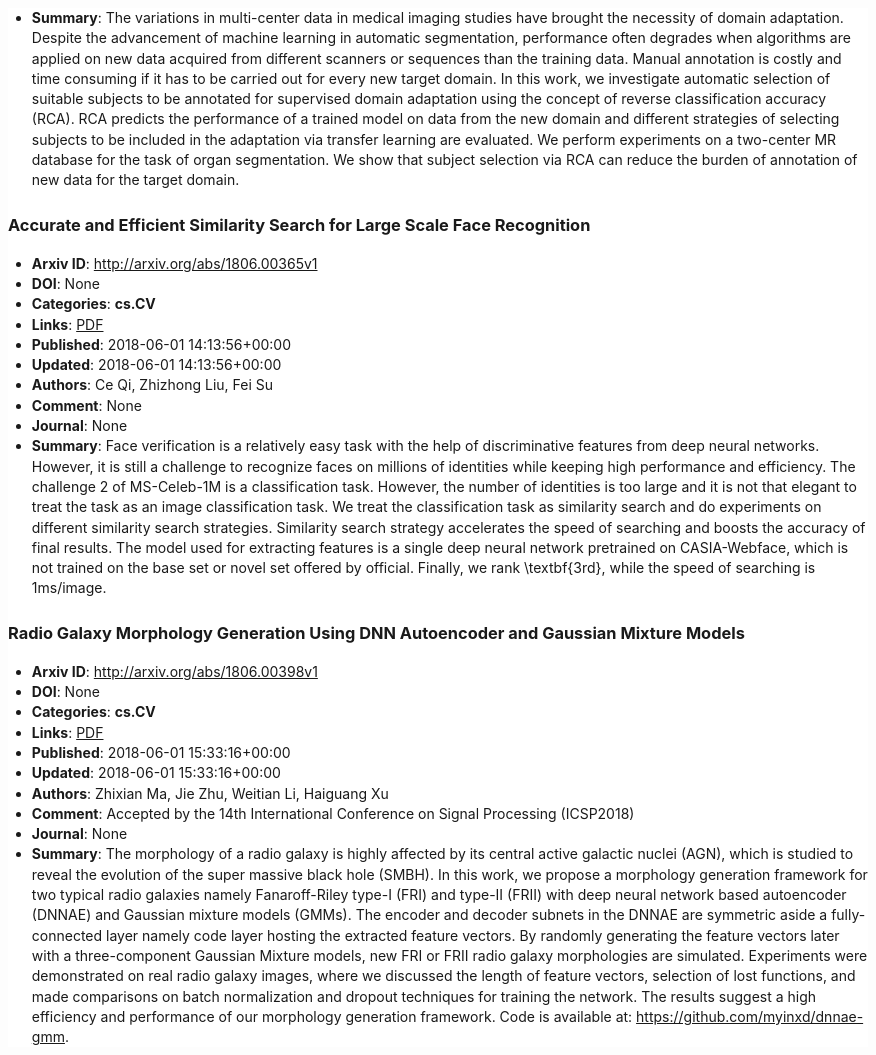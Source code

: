 - **Summary**: The variations in multi-center data in medical imaging studies have brought the necessity of domain adaptation. Despite the advancement of machine learning in automatic segmentation, performance often degrades when algorithms are applied on new data acquired from different scanners or sequences than the training data. Manual annotation is costly and time consuming if it has to be carried out for every new target domain. In this work, we investigate automatic selection of suitable subjects to be annotated for supervised domain adaptation using the concept of reverse classification accuracy (RCA). RCA predicts the performance of a trained model on data from the new domain and different strategies of selecting subjects to be included in the adaptation via transfer learning are evaluated. We perform experiments on a two-center MR database for the task of organ segmentation. We show that subject selection via RCA can reduce the burden of annotation of new data for the target domain.



### Accurate and Efficient Similarity Search for Large Scale Face Recognition
- **Arxiv ID**: http://arxiv.org/abs/1806.00365v1
- **DOI**: None
- **Categories**: **cs.CV**
- **Links**: [PDF](http://arxiv.org/pdf/1806.00365v1)
- **Published**: 2018-06-01 14:13:56+00:00
- **Updated**: 2018-06-01 14:13:56+00:00
- **Authors**: Ce Qi, Zhizhong Liu, Fei Su
- **Comment**: None
- **Journal**: None
- **Summary**: Face verification is a relatively easy task with the help of discriminative features from deep neural networks. However, it is still a challenge to recognize faces on millions of identities while keeping high performance and efficiency. The challenge 2 of MS-Celeb-1M is a classification task. However, the number of identities is too large and it is not that elegant to treat the task as an image classification task. We treat the classification task as similarity search and do experiments on different similarity search strategies. Similarity search strategy accelerates the speed of searching and boosts the accuracy of final results. The model used for extracting features is a single deep neural network pretrained on CASIA-Webface, which is not trained on the base set or novel set offered by official. Finally, we rank \textbf{3rd}, while the speed of searching is 1ms/image.



### Radio Galaxy Morphology Generation Using DNN Autoencoder and Gaussian Mixture Models
- **Arxiv ID**: http://arxiv.org/abs/1806.00398v1
- **DOI**: None
- **Categories**: **cs.CV**
- **Links**: [PDF](http://arxiv.org/pdf/1806.00398v1)
- **Published**: 2018-06-01 15:33:16+00:00
- **Updated**: 2018-06-01 15:33:16+00:00
- **Authors**: Zhixian Ma, Jie Zhu, Weitian Li, Haiguang Xu
- **Comment**: Accepted by the 14th International Conference on Signal Processing
  (ICSP2018)
- **Journal**: None
- **Summary**: The morphology of a radio galaxy is highly affected by its central active galactic nuclei (AGN), which is studied to reveal the evolution of the super massive black hole (SMBH). In this work, we propose a morphology generation framework for two typical radio galaxies namely Fanaroff-Riley type-I (FRI) and type-II (FRII) with deep neural network based autoencoder (DNNAE) and Gaussian mixture models (GMMs). The encoder and decoder subnets in the DNNAE are symmetric aside a fully-connected layer namely code layer hosting the extracted feature vectors. By randomly generating the feature vectors later with a three-component Gaussian Mixture models, new FRI or FRII radio galaxy morphologies are simulated. Experiments were demonstrated on real radio galaxy images, where we discussed the length of feature vectors, selection of lost functions, and made comparisons on batch normalization and dropout techniques for training the network. The results suggest a high efficiency and performance of our morphology generation framework. Code is available at: https://github.com/myinxd/dnnae-gmm.
